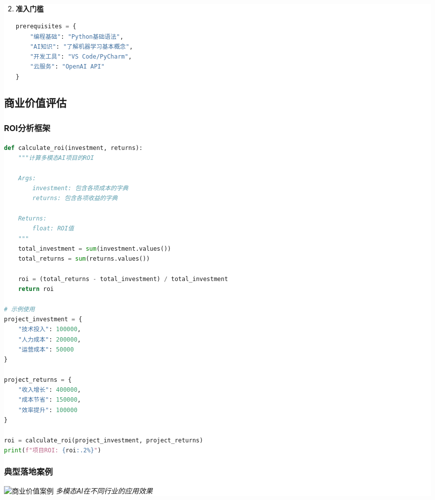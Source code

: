 2. **准入门槛**
   ```python
   prerequisites = {
       "编程基础": "Python基础语法",
       "AI知识": "了解机器学习基本概念",
       "开发工具": "VS Code/PyCharm",
       "云服务": "OpenAI API"
   }
   ```

## 商业价值评估

### ROI分析框架

```python
def calculate_roi(investment, returns):
    """计算多模态AI项目的ROI
    
    Args:
        investment: 包含各项成本的字典
        returns: 包含各项收益的字典
    
    Returns:
        float: ROI值
    """
    total_investment = sum(investment.values())
    total_returns = sum(returns.values())
    
    roi = (total_returns - total_investment) / total_investment
    return roi

# 示例使用
project_investment = {
    "技术投入": 100000,
    "人力成本": 200000,
    "运营成本": 50000
}

project_returns = {
    "收入增长": 400000,
    "成本节省": 150000,
    "效率提升": 100000
}

roi = calculate_roi(project_investment, project_returns)
print(f"项目ROI: {roi:.2%}")
```

### 典型落地案例

![商业价值案例](./images/business-cases.png)
*多模态AI在不同行业的应用效果*
